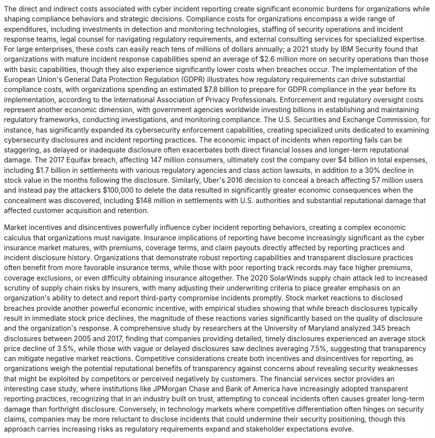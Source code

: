 The direct and indirect costs associated with cyber incident reporting create significant economic burdens for organizations while shaping compliance behaviors and strategic decisions. Compliance costs for organizations encompass a wide range of expenditures, including investments in detection and monitoring technologies, staffing of security operations and incident response teams, legal counsel for navigating regulatory requirements, and external consulting services for specialized expertise. For large enterprises, these costs can easily reach tens of millions of dollars annually; a 2021 study by IBM Security found that organizations with mature incident response capabilities spend an average of $2.6 million more on security operations than those with basic capabilities, though they also experience significantly lower costs when breaches occur. The implementation of the European Union's General Data Protection Regulation (GDPR) illustrates how regulatory requirements can drive substantial compliance costs, with organizations spending an estimated $7.8 billion to prepare for GDPR compliance in the year before its implementation, according to the International Association of Privacy Professionals. Enforcement and regulatory oversight costs represent another economic dimension, with government agencies worldwide investing billions in establishing and maintaining regulatory frameworks, conducting investigations, and monitoring compliance. The U.S. Securities and Exchange Commission, for instance, has significantly expanded its cybersecurity enforcement capabilities, creating specialized units dedicated to examining cybersecurity disclosures and incident reporting practices. The economic impact of incidents when reporting fails can be staggering, as delayed or inadequate disclosure often exacerbates both direct financial losses and longer-term reputational damage. The 2017 Equifax breach, affecting 147 million consumers, ultimately cost the company over $4 billion in total expenses, including $1.7 billion in settlements with various regulatory agencies and class action lawsuits, in addition to a 30% decline in stock value in the months following the disclosure. Similarly, Uber's 2016 decision to conceal a breach affecting 57 million users and instead pay the attackers $100,000 to delete the data resulted in significantly greater economic consequences when the concealment was discovered, including $148 million in settlements with U.S. authorities and substantial reputational damage that affected customer acquisition and retention.

Market incentives and disincentives powerfully influence cyber incident reporting behaviors, creating a complex economic calculus that organizations must navigate. Insurance implications of reporting have become increasingly significant as the cyber insurance market matures, with premiums, coverage terms, and claim payouts directly affected by reporting practices and incident disclosure history. Organizations that demonstrate robust reporting capabilities and transparent disclosure practices often benefit from more favorable insurance terms, while those with poor reporting track records may face higher premiums, coverage exclusions, or even difficulty obtaining insurance altogether. The 2020 SolarWinds supply chain attack led to increased scrutiny of supply chain risks by insurers, with many adjusting their underwriting criteria to place greater emphasis on an organization's ability to detect and report third-party compromise incidents promptly. Stock market reactions to disclosed breaches provide another powerful economic incentive, with empirical studies showing that while breach disclosures typically result in immediate stock price declines, the magnitude of these reactions varies significantly based on the quality of disclosure and the organization's response. A comprehensive study by researchers at the University of Maryland analyzed 345 breach disclosures between 2005 and 2017, finding that companies providing detailed, timely disclosures experienced an average stock price decline of 3.5%, while those with vague or delayed disclosures saw declines averaging 7.5%, suggesting that transparency can mitigate negative market reactions. Competitive considerations create both incentives and disincentives for reporting, as organizations weigh the potential reputational benefits of transparency against concerns about revealing security weaknesses that might be exploited by competitors or perceived negatively by customers. The financial services sector provides an interesting case study, where institutions like JPMorgan Chase and Bank of America have increasingly adopted transparent reporting practices, recognizing that in an industry built on trust, attempting to conceal incidents often causes greater long-term damage than forthright disclosure. Conversely, in technology markets where competitive differentiation often hinges on security claims, companies may be more reluctant to disclose incidents that could undermine their security positioning, though this approach carries increasing risks as regulatory requirements expand and stakeholder expectations evolve.
